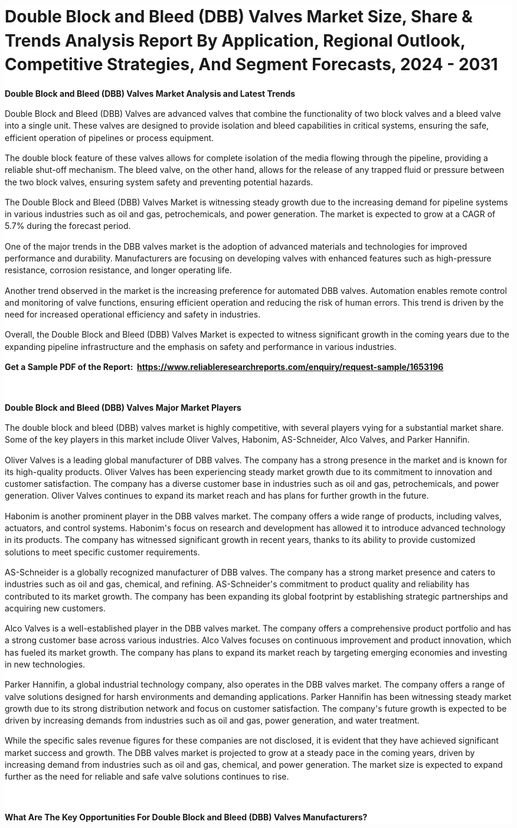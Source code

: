 <p><h1>Double Block and Bleed (DBB) Valves Market Size, Share & Trends Analysis Report By Application, Regional Outlook, Competitive Strategies, And Segment Forecasts, 2024 - 2031</h1></p><p><strong>Double Block and Bleed (DBB) Valves Market Analysis and Latest Trends</strong></p>
<p><p>Double Block and Bleed (DBB) Valves are advanced valves that combine the functionality of two block valves and a bleed valve into a single unit. These valves are designed to provide isolation and bleed capabilities in critical systems, ensuring the safe, efficient operation of pipelines or process equipment.</p><p>The double block feature of these valves allows for complete isolation of the media flowing through the pipeline, providing a reliable shut-off mechanism. The bleed valve, on the other hand, allows for the release of any trapped fluid or pressure between the two block valves, ensuring system safety and preventing potential hazards.</p><p>The Double Block and Bleed (DBB) Valves Market is witnessing steady growth due to the increasing demand for pipeline systems in various industries such as oil and gas, petrochemicals, and power generation. The market is expected to grow at a CAGR of 5.7% during the forecast period.</p><p>One of the major trends in the DBB valves market is the adoption of advanced materials and technologies for improved performance and durability. Manufacturers are focusing on developing valves with enhanced features such as high-pressure resistance, corrosion resistance, and longer operating life.</p><p>Another trend observed in the market is the increasing preference for automated DBB valves. Automation enables remote control and monitoring of valve functions, ensuring efficient operation and reducing the risk of human errors. This trend is driven by the need for increased operational efficiency and safety in industries.</p><p>Overall, the Double Block and Bleed (DBB) Valves Market is expected to witness significant growth in the coming years due to the expanding pipeline infrastructure and the emphasis on safety and performance in various industries.</p></p>
<p><strong>Get a Sample PDF of the Report:&nbsp; <a href="https://www.reliableresearchreports.com/enquiry/request-sample/1653196">https://www.reliableresearchreports.com/enquiry/request-sample/1653196</a></strong></p>
<p>&nbsp;</p>
<p><strong>Double Block and Bleed (DBB) Valves Major Market Players</strong></p>
<p><p>The double block and bleed (DBB) valves market is highly competitive, with several players vying for a substantial market share. Some of the key players in this market include Oliver Valves, Habonim, AS-Schneider, Alco Valves, and Parker Hannifin.</p><p>Oliver Valves is a leading global manufacturer of DBB valves. The company has a strong presence in the market and is known for its high-quality products. Oliver Valves has been experiencing steady market growth due to its commitment to innovation and customer satisfaction. The company has a diverse customer base in industries such as oil and gas, petrochemicals, and power generation. Oliver Valves continues to expand its market reach and has plans for further growth in the future.</p><p>Habonim is another prominent player in the DBB valves market. The company offers a wide range of products, including valves, actuators, and control systems. Habonim's focus on research and development has allowed it to introduce advanced technology in its products. The company has witnessed significant growth in recent years, thanks to its ability to provide customized solutions to meet specific customer requirements.</p><p>AS-Schneider is a globally recognized manufacturer of DBB valves. The company has a strong market presence and caters to industries such as oil and gas, chemical, and refining. AS-Schneider's commitment to product quality and reliability has contributed to its market growth. The company has been expanding its global footprint by establishing strategic partnerships and acquiring new customers.</p><p>Alco Valves is a well-established player in the DBB valves market. The company offers a comprehensive product portfolio and has a strong customer base across various industries. Alco Valves focuses on continuous improvement and product innovation, which has fueled its market growth. The company has plans to expand its market reach by targeting emerging economies and investing in new technologies.</p><p>Parker Hannifin, a global industrial technology company, also operates in the DBB valves market. The company offers a range of valve solutions designed for harsh environments and demanding applications. Parker Hannifin has been witnessing steady market growth due to its strong distribution network and focus on customer satisfaction. The company's future growth is expected to be driven by increasing demands from industries such as oil and gas, power generation, and water treatment.</p><p>While the specific sales revenue figures for these companies are not disclosed, it is evident that they have achieved significant market success and growth. The DBB valves market is projected to grow at a steady pace in the coming years, driven by increasing demand from industries such as oil and gas, chemical, and power generation. The market size is expected to expand further as the need for reliable and safe valve solutions continues to rise.</p></p>
<p>&nbsp;</p>
<p><strong>What Are The Key Opportunities For Double Block and Bleed (DBB) Valves Manufacturers?</strong></p>